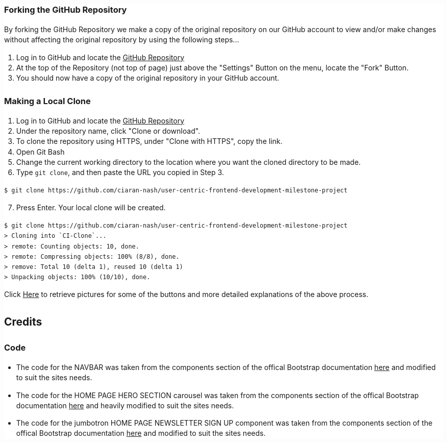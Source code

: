 ### Forking the GitHub Repository

By forking the GitHub Repository we make a copy of the original repository on our GitHub account to view and/or make changes without affecting the original repository by using the following steps...

1. Log in to GitHub and locate the [GitHub Repository](https://ciaran-nash.github.io/user-centric-frontend-development-milestone-project/)
2. At the top of the Repository (not top of page) just above the "Settings" Button on the menu, locate the "Fork" Button.
3. You should now have a copy of the original repository in your GitHub account.

### Making a Local Clone

1. Log in to GitHub and locate the [GitHub Repository](https://ciaran-nash.github.io/user-centric-frontend-development-milestone-project/)
2. Under the repository name, click "Clone or download".
3. To clone the repository using HTTPS, under "Clone with HTTPS", copy the link.
4. Open Git Bash
5. Change the current working directory to the location where you want the cloned directory to be made.
6. Type `git clone`, and then paste the URL you copied in Step 3.

```
$ git clone https://github.com/ciaran-nash/user-centric-frontend-development-milestone-project
```

7. Press Enter. Your local clone will be created.

```
$ git clone https://github.com/ciaran-nash/user-centric-frontend-development-milestone-project
> Cloning into `CI-Clone`...
> remote: Counting objects: 10, done.
> remote: Compressing objects: 100% (8/8), done.
> remove: Total 10 (delta 1), reused 10 (delta 1)
> Unpacking objects: 100% (10/10), done.
```

Click [Here](https://help.github.com/en/github/creating-cloning-and-archiving-repositories/cloning-a-repository#cloning-a-repository-to-github-desktop) to retrieve pictures for some of the buttons and more detailed explanations of the above process.

## Credits

### Code

-   The code for the NAVBAR was taken from the components section of the offical Bootstrap documentation [here](https://getbootstrap.com/docs/4.1/components/navbar/) and modified to suit the sites needs.

-   The code for the HOME PAGE HERO SECTION carousel was taken from the components section of the offical Bootstrap documentation [here](https://getbootstrap.com/docs/4.1/components/carousel/) and heavily modified to suit the sites needs.

-   The code for the jumbotron HOME PAGE NEWSLETTER SIGN UP component was taken from the components section of the offical Bootstrap documentation [here](https://getbootstrap.com/docs/4.1/components/jumbotron/) and modified to suit the sites needs.
